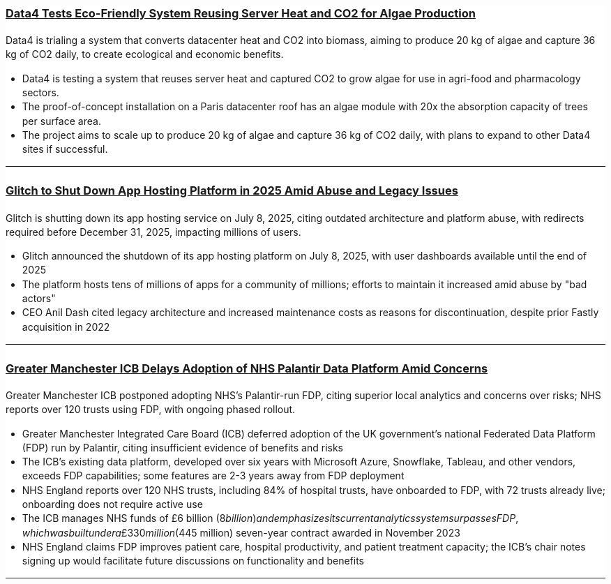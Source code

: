 ### [Data4 Tests Eco-Friendly System Reusing Server Heat and CO2 for Algae Production](https://www.theregister.com/2025/05/23/datacenter_waste_heat_trial/)
Data4 is trialing a system that converts datacenter heat and CO2 into biomass, aiming to produce 20 kg of algae and capture 36 kg of CO2 daily, to create ecological and economic benefits.

* Data4 is testing a system that reuses server heat and captured CO2 to grow algae for use in agri-food and pharmacology sectors.
* The proof-of-concept installation on a Paris datacenter roof has an algae module with 20x the absorption capacity of trees per surface area.
* The project aims to scale up to produce 20 kg of algae and capture 36 kg of CO2 daily, with plans to expand to other Data4 sites if successful.


---

### [Glitch to Shut Down App Hosting Platform in 2025 Amid Abuse and Legacy Issues](https://www.theregister.com/2025/05/23/glitch_app_hosting_gone/)
Glitch is shutting down its app hosting service on July 8, 2025, citing outdated architecture and platform abuse, with redirects required before December 31, 2025, impacting millions of users.

* Glitch announced the shutdown of its app hosting platform on July 8, 2025, with user dashboards available until the end of 2025
* The platform hosts tens of millions of apps for a community of millions; efforts to maintain it increased amid abuse by "bad actors"
* CEO Anil Dash cited legacy architecture and increased maintenance costs as reasons for discontinuation, despite prior Fastly acquisition in 2022


---

### [Greater Manchester ICB Delays Adoption of NHS Palantir Data Platform Amid Concerns](https://www.theregister.com/2025/05/23/greater_manchester_palantir_snub/)
Greater Manchester ICB postponed adopting NHS’s Palantir-run FDP, citing superior local analytics and concerns over risks; NHS reports over 120 trusts using FDP, with ongoing phased rollout.

* Greater Manchester Integrated Care Board (ICB) deferred adoption of the UK government’s national Federated Data Platform (FDP) run by Palantir, citing insufficient evidence of benefits and risks
* The ICB’s existing data platform, developed over six years with Microsoft Azure, Snowflake, Tableau, and other vendors, exceeds FDP capabilities; some features are 2-3 years away from FDP deployment
* NHS England reports over 120 NHS trusts, including 84% of hospital trusts, have onboarded to FDP, with 72 trusts already live; onboarding does not require active use
* The ICB manages NHS funds of £6 billion ($8 billion) and emphasizes its current analytics system surpasses FDP, which was built under a £330 million ($445 million) seven-year contract awarded in November 2023
* NHS England claims FDP improves patient care, hospital productivity, and patient treatment capacity; the ICB’s chair notes signing up would facilitate future discussions on functionality and benefits


---